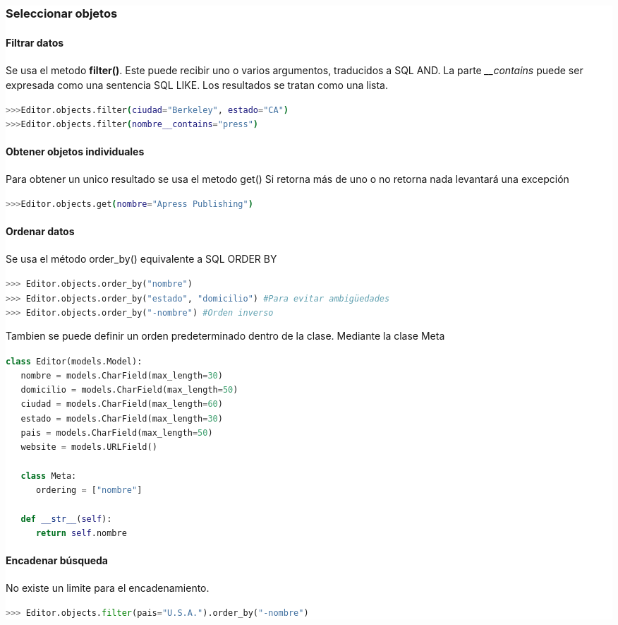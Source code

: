 ### Seleccionar objetos

#### Filtrar datos

Se usa el metodo **filter()**. Este puede recibir uno o varios
argumentos, traducidos a SQL AND. La parte *\_\_contains* puede ser
expresada como una sentencia SQL LIKE. Los resultados se tratan como una
lista.

``` bash
>>>Editor.objects.filter(ciudad="Berkeley", estado="CA")
>>>Editor.objects.filter(nombre__contains="press")
```

#### Obtener objetos individuales

Para obtener un unico resultado se usa el metodo get() Si retorna más de
uno o no retorna nada levantará una excepción

``` bash
>>>Editor.objects.get(nombre="Apress Publishing")
```

#### Ordenar datos

Se usa el método order_by() equivalente a SQL ORDER BY

``` python
>>> Editor.objects.order_by("nombre")
>>> Editor.objects.order_by("estado", "domicilio") #Para evitar ambigüedades
>>> Editor.objects.order_by("-nombre") #Orden inverso
```

Tambien se puede definir un orden predeterminado dentro de la clase.
Mediante la clase Meta

``` python
class Editor(models.Model):
   nombre = models.CharField(max_length=30)
   domicilio = models.CharField(max_length=50)
   ciudad = models.CharField(max_length=60)
   estado = models.CharField(max_length=30)
   pais = models.CharField(max_length=50)
   website = models.URLField()

   class Meta:
      ordering = ["nombre"]

   def __str__(self):
      return self.nombre
```

#### Encadenar búsqueda

No existe un limite para el encadenamiento.

``` python
>>> Editor.objects.filter(pais="U.S.A.").order_by("-nombre")
```
